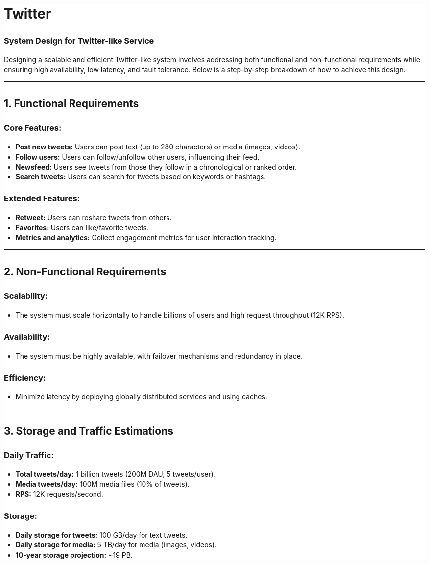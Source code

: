 # Twitter
### System Design for Twitter-like Service

Designing a scalable and efficient Twitter-like system involves addressing both functional and non-functional requirements while ensuring high availability, low latency, and fault tolerance. Below is a step-by-step breakdown of how to achieve this design.

---

## **1. Functional Requirements**

### **Core Features:**
- **Post new tweets:** Users can post text (up to 280 characters) or media (images, videos).
- **Follow users:** Users can follow/unfollow other users, influencing their feed.
- **Newsfeed:** Users see tweets from those they follow in a chronological or ranked order.
- **Search tweets:** Users can search for tweets based on keywords or hashtags.
  
### **Extended Features:**
- **Retweet:** Users can reshare tweets from others.
- **Favorites:** Users can like/favorite tweets.
- **Metrics and analytics:** Collect engagement metrics for user interaction tracking.

---

## **2. Non-Functional Requirements**

### **Scalability:** 
- The system must scale horizontally to handle billions of users and high request throughput (12K RPS).
  
### **Availability:**
- The system must be highly available, with failover mechanisms and redundancy in place.
  
### **Efficiency:** 
- Minimize latency by deploying globally distributed services and using caches.
  
---

## **3. Storage and Traffic Estimations**

### **Daily Traffic:**
- **Total tweets/day:** 1 billion tweets (200M DAU, 5 tweets/user).
- **Media tweets/day:** 100M media files (10% of tweets).
- **RPS:** 12K requests/second.

### **Storage:**
- **Daily storage for tweets:** 100 GB/day for text tweets.
- **Daily storage for media:** 5 TB/day for media (images, videos).
- **10-year storage projection:** ~19 PB.
